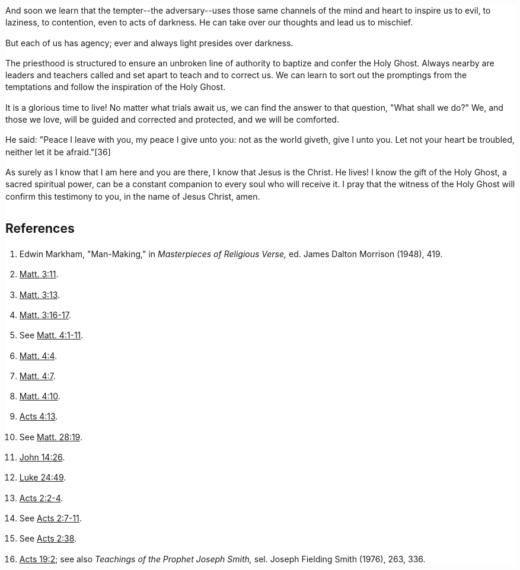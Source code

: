 And soon we learn that the tempter--the adversary--uses those same channels of
the mind and heart to inspire us to evil, to laziness, to contention, even to
acts of darkness. He can take over our thoughts and lead us to mischief.

But each of us has agency; ever and always light presides over darkness.

The priesthood is structured to ensure an unbroken line of authority to
baptize and confer the Holy Ghost. Always nearby are leaders and teachers
called and set apart to teach and to correct us. We can learn to sort out the
promptings from the temptations and follow the inspiration of the Holy Ghost.

It is a glorious time to live! No matter what trials await us, we can find the
answer to that question, "What shall we do?" We, and those we love, will be
guided and corrected and protected, and we will be comforted.

He said: "Peace I leave with you, my peace I give unto you: not as the world
giveth, give I unto you. Let not your heart be troubled, neither let it be
afraid."[36]

As surely as I know that I am here and you are there, I know that Jesus is the
Christ. He lives! I know the gift of the Holy Ghost, a sacred spiritual power,
can be a constant companion to every soul who will receive it. I pray that the
witness of the Holy Ghost will confirm this testimony to you, in the name of
Jesus Christ, amen.

## References

  1. Edwin Markham, "Man-Making," in _Masterpieces of Religious Verse,_ ed. James Dalton Morrison (1948), 419.

  2. [Matt. 3:11](https://www.lds.org/scriptures/nt/matt/3.11?lang=eng#10).

  3. [Matt. 3:13](https://www.lds.org/scriptures/nt/matt/3.13?lang=eng#12).

  4. [Matt. 3:16-17](https://www.lds.org/scriptures/nt/matt/3.16-17?lang=eng#15).

  5. See [Matt. 4:1-11](https://www.lds.org/scriptures/nt/matt/4.1-11?lang=eng#0).

  6. [Matt. 4:4](https://www.lds.org/scriptures/nt/matt/4.4?lang=eng#3).

  7. [Matt. 4:7](https://www.lds.org/scriptures/nt/matt/4.7?lang=eng#6).

  8. [Matt. 4:10](https://www.lds.org/scriptures/nt/matt/4.10?lang=eng#9).

  9. [Acts 4:13](https://www.lds.org/scriptures/nt/acts/4.13?lang=eng#12).

  10. See [Matt. 28:19](https://www.lds.org/scriptures/nt/matt/28.19?lang=eng#18).

  11. [John 14:26](https://www.lds.org/scriptures/nt/john/14.26?lang=eng#25).

  12. [Luke 24:49](https://www.lds.org/scriptures/nt/luke/24.49?lang=eng#48).

  13. [Acts 2:2-4](https://www.lds.org/scriptures/nt/acts/2.2-4?lang=eng#1).

  14. See [Acts 2:7-11](https://www.lds.org/scriptures/nt/acts/2.7-11?lang=eng#6).

  15. See [Acts 2:38](https://www.lds.org/scriptures/nt/acts/2.38?lang=eng#37).

  16. [Acts 19:2](https://www.lds.org/scriptures/nt/acts/19.2?lang=eng#1); see also _Teachings of the Prophet Joseph Smith,_ sel. Joseph Fielding Smith (1976), 263, 336.
